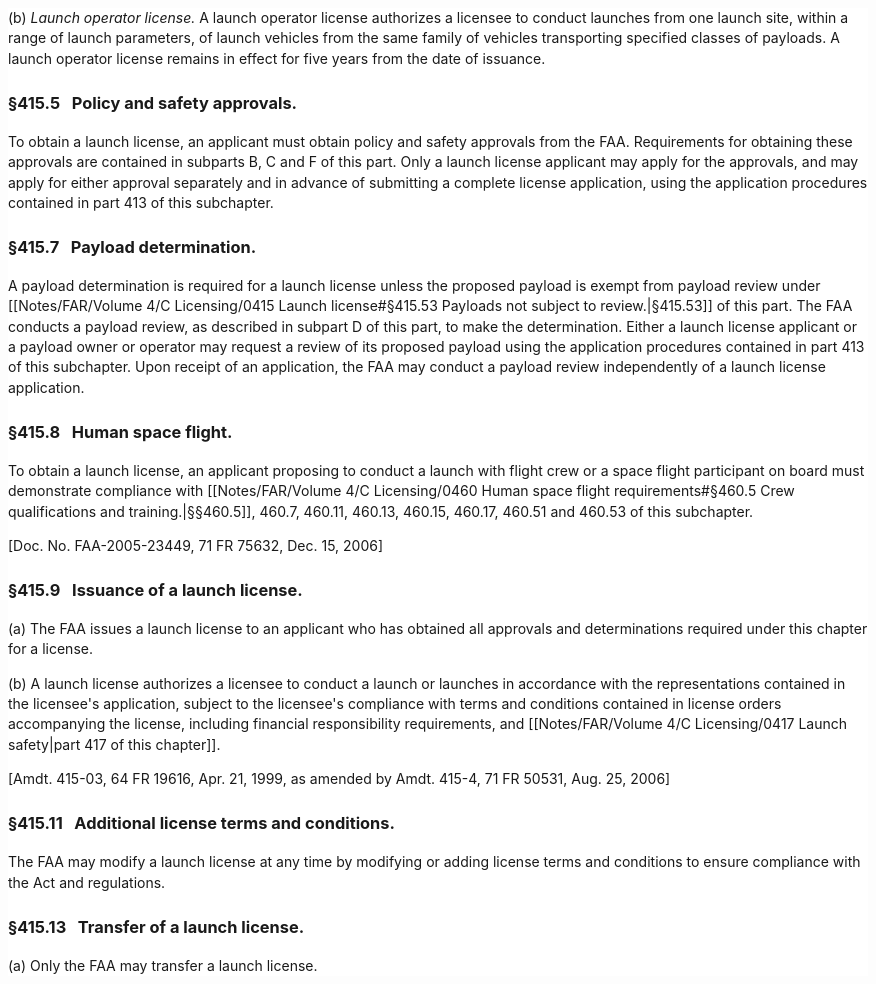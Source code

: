 \(b\) *Launch operator license.* A launch operator license authorizes a licensee to conduct launches from one launch site, within a range of launch parameters, of launch vehicles from the same family of vehicles transporting specified classes of payloads. A launch operator license remains in effect for five years from the date of issuance.

### §415.5   Policy and safety approvals.

To obtain a launch license, an applicant must obtain policy and safety approvals from the FAA. Requirements for obtaining these approvals are contained in subparts B, C and F of this part. Only a launch license applicant may apply for the approvals, and may apply for either approval separately and in advance of submitting a complete license application, using the application procedures contained in part 413 of this subchapter.

### §415.7   Payload determination.

A payload determination is required for a launch license unless the proposed payload is exempt from payload review under [[Notes/FAR/Volume 4/C Licensing/0415 Launch license#§415.53   Payloads not subject to review.\|§415.53]] of this part. The FAA conducts a payload review, as described in subpart D of this part, to make the determination. Either a launch license applicant or a payload owner or operator may request a review of its proposed payload using the application procedures contained in part 413 of this subchapter. Upon receipt of an application, the FAA may conduct a payload review independently of a launch license application.

### §415.8   Human space flight.

To obtain a launch license, an applicant proposing to conduct a launch with flight crew or a space flight participant on board must demonstrate compliance with [[Notes/FAR/Volume 4/C Licensing/0460 Human space flight requirements#§460.5   Crew qualifications and training.\|§§460.5]], 460.7, 460.11, 460.13, 460.15, 460.17, 460.51 and 460.53 of this subchapter.

\[Doc. No. FAA-2005-23449, 71 FR 75632, Dec. 15, 2006\]

### §415.9   Issuance of a launch license.

\(a\) The FAA issues a launch license to an applicant who has obtained all approvals and determinations required under this chapter for a license.

\(b\) A launch license authorizes a licensee to conduct a launch or launches in accordance with the representations contained in the licensee's application, subject to the licensee's compliance with terms and conditions contained in license orders accompanying the license, including financial responsibility requirements, and [[Notes/FAR/Volume 4/C Licensing/0417 Launch safety\|part 417 of this chapter]].

\[Amdt. 415-03, 64 FR 19616, Apr. 21, 1999, as amended by Amdt. 415-4, 71 FR 50531, Aug. 25, 2006\]

### §415.11   Additional license terms and conditions.

The FAA may modify a launch license at any time by modifying or adding license terms and conditions to ensure compliance with the Act and regulations.

### §415.13   Transfer of a launch license.

\(a\) Only the FAA may transfer a launch license.
